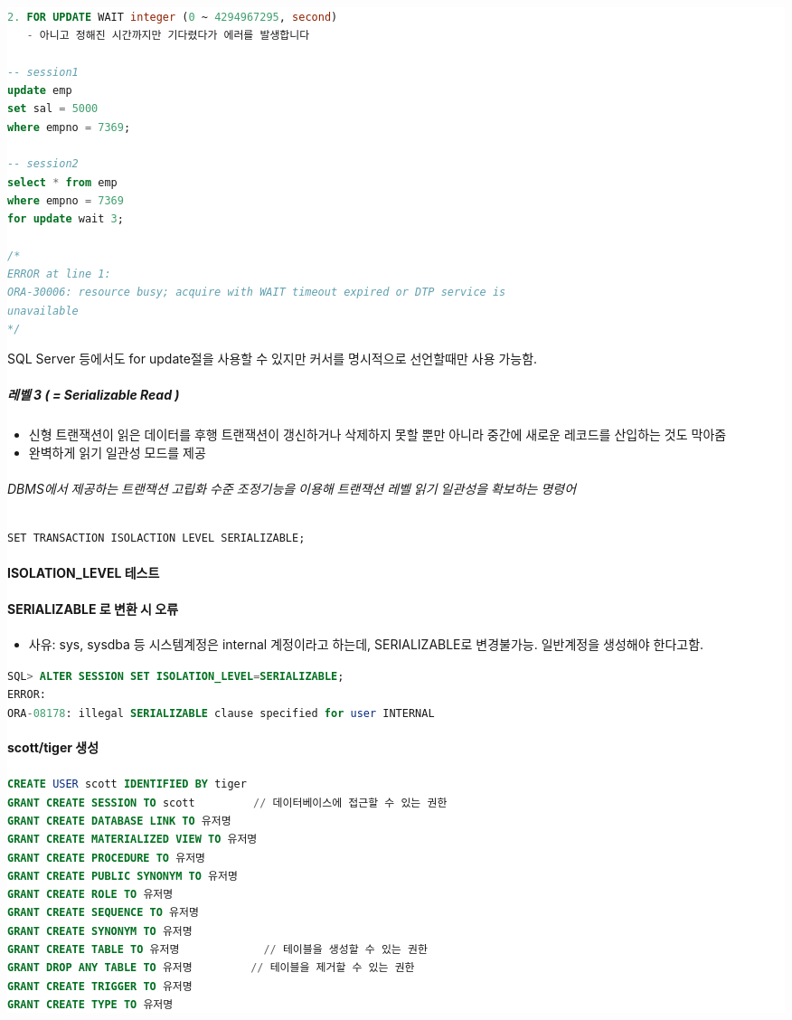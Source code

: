   ~~~sql
  2. FOR UPDATE WAIT integer (0 ~ 4294967295, second)
     - 아니고 정해진 시간까지만 기다렸다가 에러를 발생합니다
  
  -- session1
  update emp
  set sal = 5000
  where empno = 7369;
  
  -- session2
  select * from emp
  where empno = 7369
  for update wait 3;
  
  /*
  ERROR at line 1:
  ORA-30006: resource busy; acquire with WAIT timeout expired or DTP service is
  unavailable
  */
  ~~~

  SQL Server 등에서도 for update절을 사용할 수 있지만 커서를 명시적으로 선언할때만 사용 가능함.



##### 레벨 3 ( = Serializable Read )

- 신형 트랜잭션이 읽은 데이터를 후행 트랜잭션이 갱신하거나 삭제하지 못할 뿐만 아니라 중간에 새로운 레코드를 산입하는 것도 막아줌
- 완벽하게 읽기 일관성 모드를 제공



###### DBMS에서 제공하는 트랜잭션 고립화 수준 조정기능을 이용해 트랜잭션 레벨 읽기 일관성을 확보하는 명령어

```
SET TRANSACTION ISOLACTION LEVEL SERIALIZABLE;
```





#### ISOLATION_LEVEL 테스트

#### SERIALIZABLE 로 변환 시 오류

- 사유: sys, sysdba 등 시스템계정은 internal 계정이라고 하는데, SERIALIZABLE로 변경불가능. 일반계정을 생성해야 한다고함.

~~~sql
SQL> ALTER SESSION SET ISOLATION_LEVEL=SERIALIZABLE;
ERROR:
ORA-08178: illegal SERIALIZABLE clause specified for user INTERNAL
~~~



#### scott/tiger 생성

~~~sql
CREATE USER scott IDENTIFIED BY tiger
GRANT CREATE SESSION TO scott         // 데이터베이스에 접근할 수 있는 권한
GRANT CREATE DATABASE LINK TO 유저명
GRANT CREATE MATERIALIZED VIEW TO 유저명
GRANT CREATE PROCEDURE TO 유저명
GRANT CREATE PUBLIC SYNONYM TO 유저명
GRANT CREATE ROLE TO 유저명
GRANT CREATE SEQUENCE TO 유저명
GRANT CREATE SYNONYM TO 유저명
GRANT CREATE TABLE TO 유저명             // 테이블을 생성할 수 있는 권한
GRANT DROP ANY TABLE TO 유저명         // 테이블을 제거할 수 있는 권한
GRANT CREATE TRIGGER TO 유저명
GRANT CREATE TYPE TO 유저명
~~~